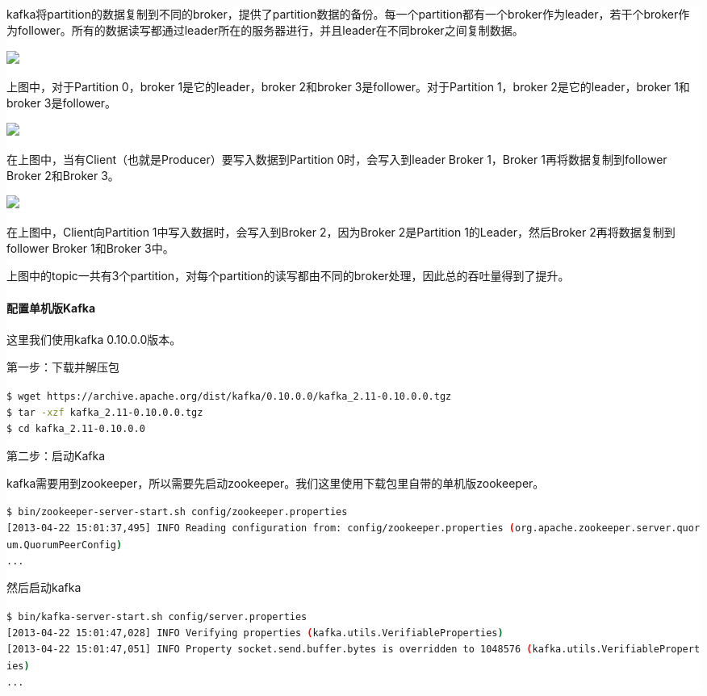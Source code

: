kafka将partition的数据复制到不同的broker，提供了partition数据的备份。每一个partition都有一个broker作为leader，若干个broker作为follower。所有的数据读写都通过leader所在的服务器进行，并且leader在不同broker之间复制数据。




![]({static}/images/v2-e9b8513d58089eee6a131278ea949502_r.jpg)

上图中，对于Partition 0，broker 1是它的leader，broker 2和broker 3是follower。对于Partition 1，broker 2是它的leader，broker 1和broker 3是follower。




![]({static}/images/v2-a247b3d0f9fc622224f69bbdda1ab933_r.jpg)

在上图中，当有Client（也就是Producer）要写入数据到Partition 0时，会写入到leader Broker 1，Broker 1再将数据复制到follower Broker 2和Broker 3。




![]({static}/images/v2-9f15b48732fb965a8ed0644cc902bd67_r.jpg)

在上图中，Client向Partition 1中写入数据时，会写入到Broker 2，因为Broker 2是Partition 1的Leader，然后Broker 2再将数据复制到follower Broker 1和Broker 3中。

上图中的topic一共有3个partition，对每个partition的读写都由不同的broker处理，因此总的吞吐量得到了提升。




#### 配置单机版Kafka

这里我们使用kafka 0.10.0.0版本。

第一步：下载并解压包

```bash
$ wget https://archive.apache.org/dist/kafka/0.10.0.0/kafka_2.11-0.10.0.0.tgz
$ tar -xzf kafka_2.11-0.10.0.0.tgz
$ cd kafka_2.11-0.10.0.0

```




第二步：启动Kafka

kafka需要用到zookeeper，所以需要先启动zookeeper。我们这里使用下载包里自带的单机版zookeeper。

```bash
$ bin/zookeeper-server-start.sh config/zookeeper.properties
[2013-04-22 15:01:37,495] INFO Reading configuration from: config/zookeeper.properties (org.apache.zookeeper.server.quorum.QuorumPeerConfig)
...

```

然后启动kafka

```bash
$ bin/kafka-server-start.sh config/server.properties
[2013-04-22 15:01:47,028] INFO Verifying properties (kafka.utils.VerifiableProperties)
[2013-04-22 15:01:47,051] INFO Property socket.send.buffer.bytes is overridden to 1048576 (kafka.utils.VerifiableProperties)
...

```
